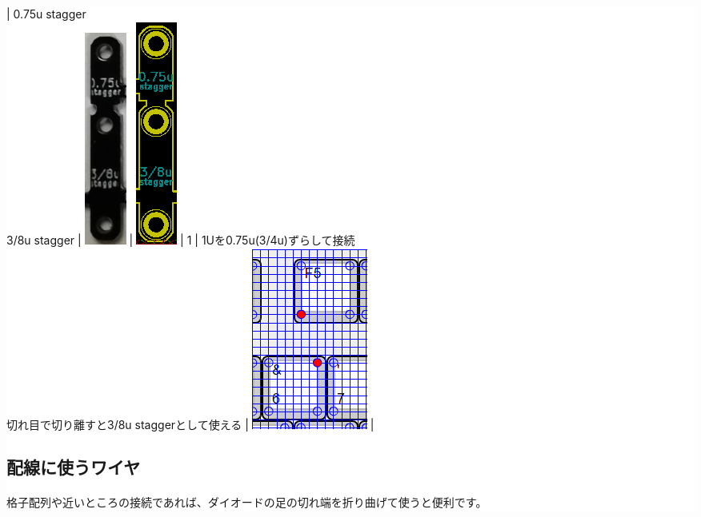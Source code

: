 | 0.75u stagger<br />3/8u stagger | ![](image/0.75u_stagger_3-8u_stagger.jpg) | ![](image/0.75u_stagger_3-8u_stagger.png) | 1 | 1Uを0.75u(3/4u)ずらして接続<br />切れ目で切り離すと3/8u staggerとして使える | ![](image/b2-6.png) |

## 配線に使うワイヤ

格子配列や近いところの接続であれば、ダイオードの足の切れ端を折り曲げて使うと便利です。
